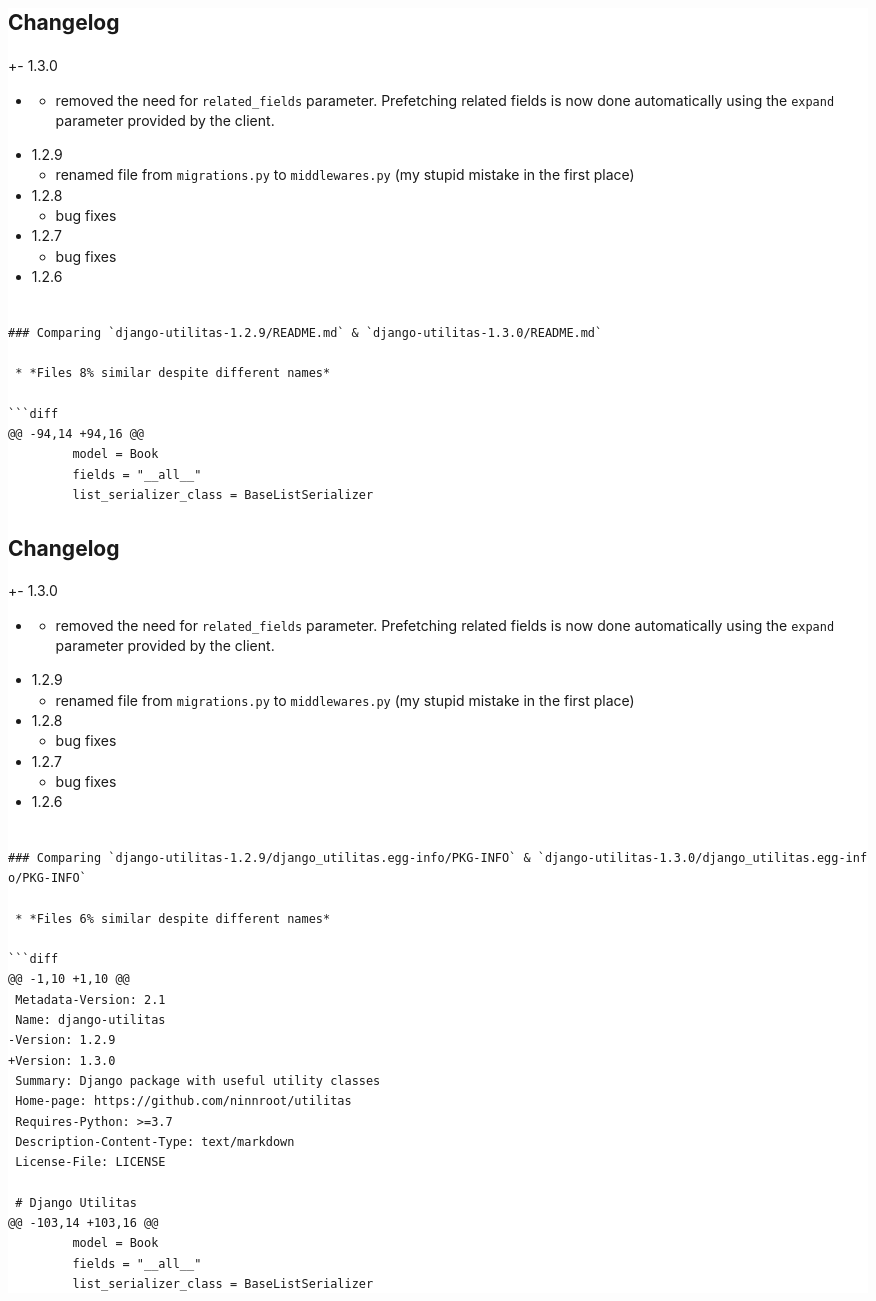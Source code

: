  ## Changelog
 
+- 1.3.0
+    - removed the need for `related_fields` parameter. Prefetching related fields is now done automatically using the `expand` parameter provided by the client.
 - 1.2.9
     - renamed file from `migrations.py` to `middlewares.py` (my stupid mistake in the first place)
 - 1.2.8
     - bug fixes
 - 1.2.7
     - bug fixes
 - 1.2.6
```

### Comparing `django-utilitas-1.2.9/README.md` & `django-utilitas-1.3.0/README.md`

 * *Files 8% similar despite different names*

```diff
@@ -94,14 +94,16 @@
         model = Book
         fields = "__all__"
         list_serializer_class = BaseListSerializer
 ```
 
 ## Changelog
 
+- 1.3.0
+    - removed the need for `related_fields` parameter. Prefetching related fields is now done automatically using the `expand` parameter provided by the client.
 - 1.2.9
     - renamed file from `migrations.py` to `middlewares.py` (my stupid mistake in the first place)
 - 1.2.8
     - bug fixes
 - 1.2.7
     - bug fixes
 - 1.2.6
```

### Comparing `django-utilitas-1.2.9/django_utilitas.egg-info/PKG-INFO` & `django-utilitas-1.3.0/django_utilitas.egg-info/PKG-INFO`

 * *Files 6% similar despite different names*

```diff
@@ -1,10 +1,10 @@
 Metadata-Version: 2.1
 Name: django-utilitas
-Version: 1.2.9
+Version: 1.3.0
 Summary: Django package with useful utility classes
 Home-page: https://github.com/ninnroot/utilitas
 Requires-Python: >=3.7
 Description-Content-Type: text/markdown
 License-File: LICENSE
 
 # Django Utilitas
@@ -103,14 +103,16 @@
         model = Book
         fields = "__all__"
         list_serializer_class = BaseListSerializer
 ```
 